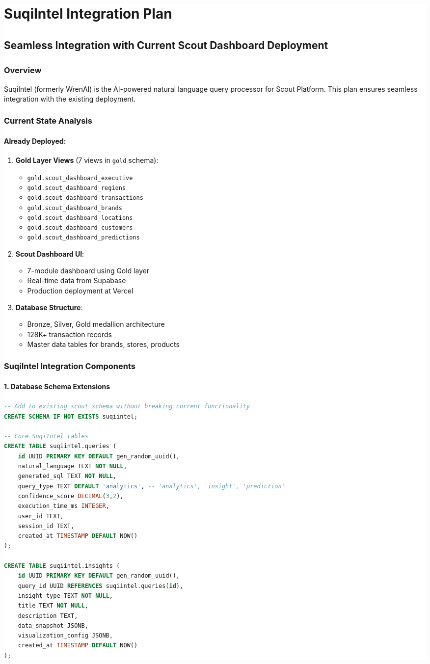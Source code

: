 # SuqiIntel Integration Plan
## Seamless Integration with Current Scout Dashboard Deployment

### Overview
SuqiIntel (formerly WrenAI) is the AI-powered natural language query processor for Scout Platform. This plan ensures seamless integration with the existing deployment.

### Current State Analysis

#### Already Deployed:
1. **Gold Layer Views** (7 views in `gold` schema):
   - `gold.scout_dashboard_executive`
   - `gold.scout_dashboard_regions`
   - `gold.scout_dashboard_transactions`
   - `gold.scout_dashboard_brands`
   - `gold.scout_dashboard_locations`
   - `gold.scout_dashboard_customers`
   - `gold.scout_dashboard_predictions`

2. **Scout Dashboard UI**:
   - 7-module dashboard using Gold layer
   - Real-time data from Supabase
   - Production deployment at Vercel

3. **Database Structure**:
   - Bronze, Silver, Gold medallion architecture
   - 128K+ transaction records
   - Master data tables for brands, stores, products

### SuqiIntel Integration Components

#### 1. Database Schema Extensions
```sql
-- Add to existing scout schema without breaking current functionality
CREATE SCHEMA IF NOT EXISTS suqiintel;

-- Core SuqiIntel tables
CREATE TABLE suqiintel.queries (
    id UUID PRIMARY KEY DEFAULT gen_random_uuid(),
    natural_language TEXT NOT NULL,
    generated_sql TEXT NOT NULL,
    query_type TEXT DEFAULT 'analytics', -- 'analytics', 'insight', 'prediction'
    confidence_score DECIMAL(3,2),
    execution_time_ms INTEGER,
    user_id TEXT,
    session_id TEXT,
    created_at TIMESTAMP DEFAULT NOW()
);

CREATE TABLE suqiintel.insights (
    id UUID PRIMARY KEY DEFAULT gen_random_uuid(),
    query_id UUID REFERENCES suqiintel.queries(id),
    insight_type TEXT NOT NULL,
    title TEXT NOT NULL,
    description TEXT,
    data_snapshot JSONB,
    visualization_config JSONB,
    created_at TIMESTAMP DEFAULT NOW()
);

```